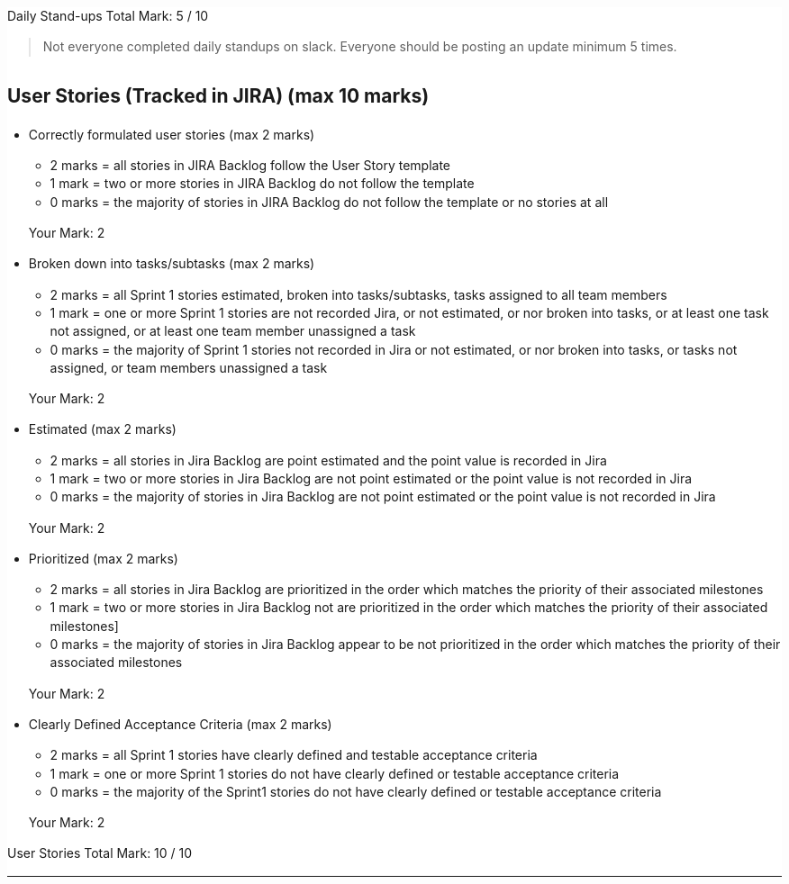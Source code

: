 Daily Stand-ups Total Mark: 5 / 10

> Not everyone completed daily standups on slack. Everyone should be posting an update minimum 5 times.

## User Stories (Tracked in JIRA) (max 10 marks)

- Correctly formulated user stories (max 2 marks)

  - 2 marks = all stories in JIRA Backlog follow the User Story template
  - 1 mark = two or more stories in JIRA Backlog do not follow the template
  - 0 marks = the majority of stories in JIRA Backlog do not follow the template or no stories at all

  Your Mark: 2

- Broken down into tasks/subtasks (max 2 marks)

  - 2 marks = all Sprint 1 stories estimated, broken into tasks/subtasks, tasks assigned to all team members
  - 1 mark = one or more Sprint 1 stories are not recorded Jira, or not estimated, or nor broken into tasks, or at least one task not assigned, or at least one team member unassigned a task
  - 0 marks = the majority of Sprint 1 stories not recorded in Jira or not estimated, or nor broken into tasks, or tasks not assigned, or team members unassigned a task

  Your Mark: 2

- Estimated (max 2 marks)

  - 2 marks = all stories in Jira Backlog are point estimated and the point value is recorded in Jira
  - 1 mark = two or more stories in Jira Backlog are not point estimated or the point value is not recorded in Jira
  - 0 marks = the majority of stories in Jira Backlog are not point estimated or the point value is not recorded in Jira

  Your Mark: 2

- Prioritized (max 2 marks)

  - 2 marks = all stories in Jira Backlog are prioritized in the order which matches the priority of their associated milestones
  - 1 mark = two or more stories in Jira Backlog not are prioritized in the order which matches the priority of their associated milestones]
  - 0 marks = the majority of stories in Jira Backlog appear to be not prioritized in the order which matches the priority of their associated milestones

  Your Mark: 2

- Clearly Defined Acceptance Criteria (max 2 marks)

  - 2 marks = all Sprint 1 stories have clearly defined and testable acceptance criteria
  - 1 mark = one or more Sprint 1 stories do not have clearly defined or testable acceptance criteria
  - 0 marks = the majority of the Sprint1 stories do not have clearly defined or testable acceptance criteria

  Your Mark: 2

User Stories Total Mark: 10 / 10

---
